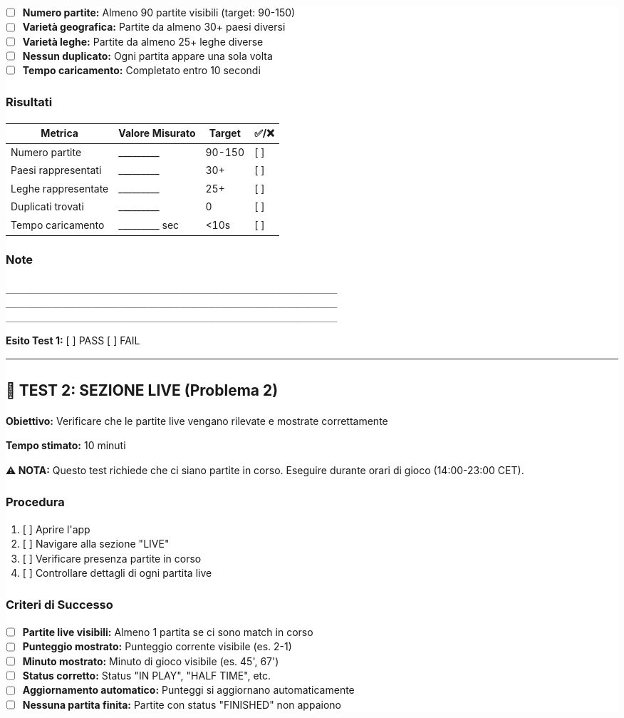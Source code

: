 - [ ] **Numero partite:** Almeno 90 partite visibili (target: 90-150)
- [ ] **Varietà geografica:** Partite da almeno 30+ paesi diversi
- [ ] **Varietà leghe:** Partite da almeno 25+ leghe diverse
- [ ] **Nessun duplicato:** Ogni partita appare una sola volta
- [ ] **Tempo caricamento:** Completato entro 10 secondi

### Risultati

| Metrica | Valore Misurato | Target | ✅/❌ |
|---------|-----------------|--------|-------|
| Numero partite | _________ | 90-150 | [ ] |
| Paesi rappresentati | _________ | 30+ | [ ] |
| Leghe rappresentate | _________ | 25+ | [ ] |
| Duplicati trovati | _________ | 0 | [ ] |
| Tempo caricamento | _________ sec | <10s | [ ] |

### Note
```
_________________________________________________________________
_________________________________________________________________
_________________________________________________________________
```

**Esito Test 1:** [ ] PASS  [ ] FAIL

---

## 🔴 TEST 2: SEZIONE LIVE (Problema 2)

**Obiettivo:** Verificare che le partite live vengano rilevate e mostrate correttamente

**Tempo stimato:** 10 minuti

**⚠️ NOTA:** Questo test richiede che ci siano partite in corso. Eseguire durante orari di gioco (14:00-23:00 CET).

### Procedura

1. [ ] Aprire l'app
2. [ ] Navigare alla sezione "LIVE"
3. [ ] Verificare presenza partite in corso
4. [ ] Controllare dettagli di ogni partita live

### Criteri di Successo

- [ ] **Partite live visibili:** Almeno 1 partita se ci sono match in corso
- [ ] **Punteggio mostrato:** Punteggio corrente visibile (es. 2-1)
- [ ] **Minuto mostrato:** Minuto di gioco visibile (es. 45', 67')
- [ ] **Status corretto:** Status "IN PLAY", "HALF TIME", etc.
- [ ] **Aggiornamento automatico:** Punteggi si aggiornano automaticamente
- [ ] **Nessuna partita finita:** Partite con status "FINISHED" non appaiono
